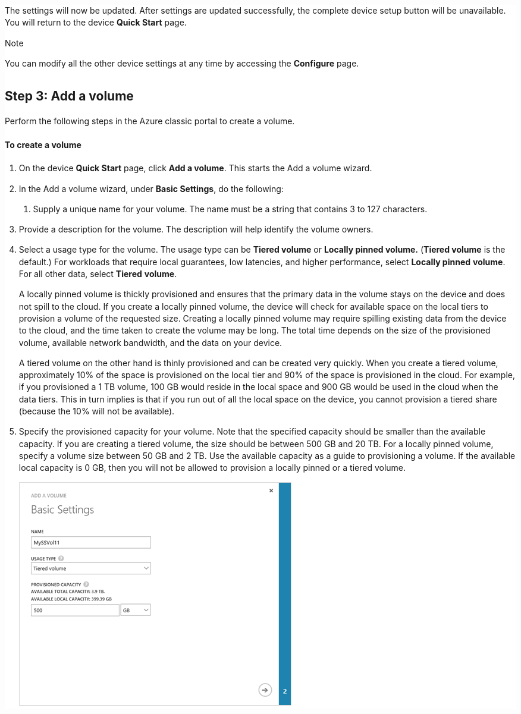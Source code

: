    The settings will now be updated. After settings are updated successfully, the complete device setup button will be unavailable. You will return to the device **Quick Start** page.                                                        



> [!NOTE]
> You can modify all the other device settings at any time by accessing the **Configure** page.
> 
> 
## Step 3: Add a volume
Perform the following steps in the Azure classic portal to create a volume.

#### To create a volume
1. On the device **Quick Start** page, click **Add a volume**. This starts the Add a volume wizard.

2. In the Add a volume wizard, under **Basic Settings**, do the following:

   1. Supply a unique name for your volume. The name must be a string that contains 3 to 127 characters.

2. Provide a description for the volume. The description will help identify the volume owners.

3. Select a usage type for the volume. The usage type can be **Tiered volume** or **Locally pinned volume.** (**Tiered volume** is the default.) For workloads that require local guarantees, low latencies, and higher performance, select **Locally pinned** **volume**. For all other data, select **Tiered** **volume**.

    A locally pinned volume is thickly provisioned and ensures that the primary data in the volume stays on the device and does not spill to the cloud. If you create a locally pinned volume, the device will check for available space on the local tiers to provision a volume of the requested size. Creating a locally pinned volume may require spilling existing data from the device to the cloud, and the time taken to create the volume may be long. The total time depends on the size of the provisioned volume, available network bandwidth, and the data on your device.

    A tiered volume on the other hand is thinly provisioned and can be created very quickly. When you create a tiered volume, approximately 10% of the space is provisioned on the local tier and 90% of the space is provisioned in the cloud. For example, if you provisioned a 1 TB volume, 100 GB would reside in the local space and 900 GB would be used in the cloud when the data tiers. This in turn implies is that if you run out of all the local space on the device, you cannot provision a tiered share (because the 10% will not be available).

4. Specify the provisioned capacity for your volume. Note that the specified capacity should be smaller than the available capacity. If you are creating a tiered volume, the size should be between 500 GB and 20 TB. For a locally pinned volume, specify a volume size between 50 GB and 2 TB. Use the available capacity as a guide to provisioning a volume. If the available local capacity is 0 GB, then you will not be allowed to provision a locally pinned or a tiered volume.

    ![Basic settings](./media/storsimple-ova-deploy3-iscsi-setup/image17.png)

[1]: https://technet.microsoft.com/library/ee338480(WS.10).aspx